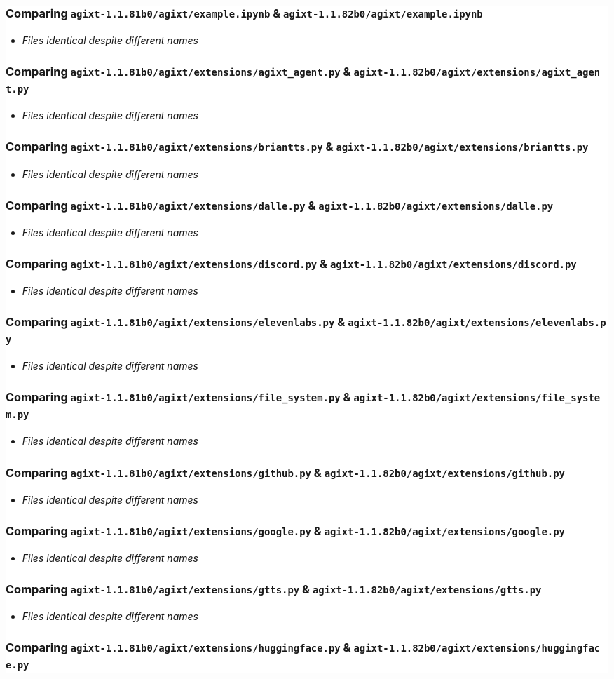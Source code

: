 ### Comparing `agixt-1.1.81b0/agixt/example.ipynb` & `agixt-1.1.82b0/agixt/example.ipynb`

 * *Files identical despite different names*

### Comparing `agixt-1.1.81b0/agixt/extensions/agixt_agent.py` & `agixt-1.1.82b0/agixt/extensions/agixt_agent.py`

 * *Files identical despite different names*

### Comparing `agixt-1.1.81b0/agixt/extensions/briantts.py` & `agixt-1.1.82b0/agixt/extensions/briantts.py`

 * *Files identical despite different names*

### Comparing `agixt-1.1.81b0/agixt/extensions/dalle.py` & `agixt-1.1.82b0/agixt/extensions/dalle.py`

 * *Files identical despite different names*

### Comparing `agixt-1.1.81b0/agixt/extensions/discord.py` & `agixt-1.1.82b0/agixt/extensions/discord.py`

 * *Files identical despite different names*

### Comparing `agixt-1.1.81b0/agixt/extensions/elevenlabs.py` & `agixt-1.1.82b0/agixt/extensions/elevenlabs.py`

 * *Files identical despite different names*

### Comparing `agixt-1.1.81b0/agixt/extensions/file_system.py` & `agixt-1.1.82b0/agixt/extensions/file_system.py`

 * *Files identical despite different names*

### Comparing `agixt-1.1.81b0/agixt/extensions/github.py` & `agixt-1.1.82b0/agixt/extensions/github.py`

 * *Files identical despite different names*

### Comparing `agixt-1.1.81b0/agixt/extensions/google.py` & `agixt-1.1.82b0/agixt/extensions/google.py`

 * *Files identical despite different names*

### Comparing `agixt-1.1.81b0/agixt/extensions/gtts.py` & `agixt-1.1.82b0/agixt/extensions/gtts.py`

 * *Files identical despite different names*

### Comparing `agixt-1.1.81b0/agixt/extensions/huggingface.py` & `agixt-1.1.82b0/agixt/extensions/huggingface.py`
